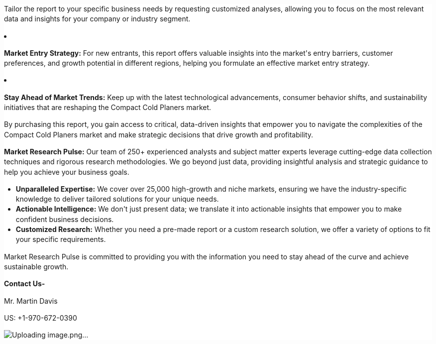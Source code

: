 Tailor the report to your specific business needs by requesting customized analyses, allowing you to focus on the most relevant data and insights for your company or industry segment.</p></li><li><p><strong>Market Entry Strategy:</strong> For new entrants, this report offers valuable insights into the market's entry barriers, customer preferences, and growth potential in different regions, helping you formulate an effective market entry strategy.</p></li><li><p><strong>Stay Ahead of Market Trends:</strong> Keep up with the latest technological advancements, consumer behavior shifts, and sustainability initiatives that are reshaping the Compact Cold Planers market.</p></li></ol><p>By purchasing this report, you gain access to critical, data-driven insights that empower you to navigate the complexities of the Compact Cold Planers market and make strategic decisions that drive growth and profitability.</p><p><strong>Market Research Pulse:</strong>&nbsp;Our team of 250+ experienced analysts and subject matter experts leverage cutting-edge data collection techniques and rigorous research methodologies. We go beyond just data, providing insightful analysis and strategic guidance to help you achieve your business goals.</p><ul><li><strong>Unparalleled Expertise:</strong>&nbsp;We cover over 25,000 high-growth and niche markets, ensuring we have the industry-specific knowledge to deliver tailored solutions for your unique needs.</li><li><strong>Actionable Intelligence:</strong>&nbsp;We don't just present data; we translate it into actionable insights that empower you to make confident business decisions.</li><li><strong>Customized Research:</strong>&nbsp;Whether you need a pre-made report or a custom research solution, we offer a variety of options to fit your specific requirements.</li></ul><p>Market Research Pulse is committed to providing you with the information you need to stay ahead of the curve and achieve sustainable growth.</p><p><strong>Contact Us-</strong></p><p>Mr. Martin Davis</p><p>US: +1-970-672-0390</p>
![Uploading image.png…]()
